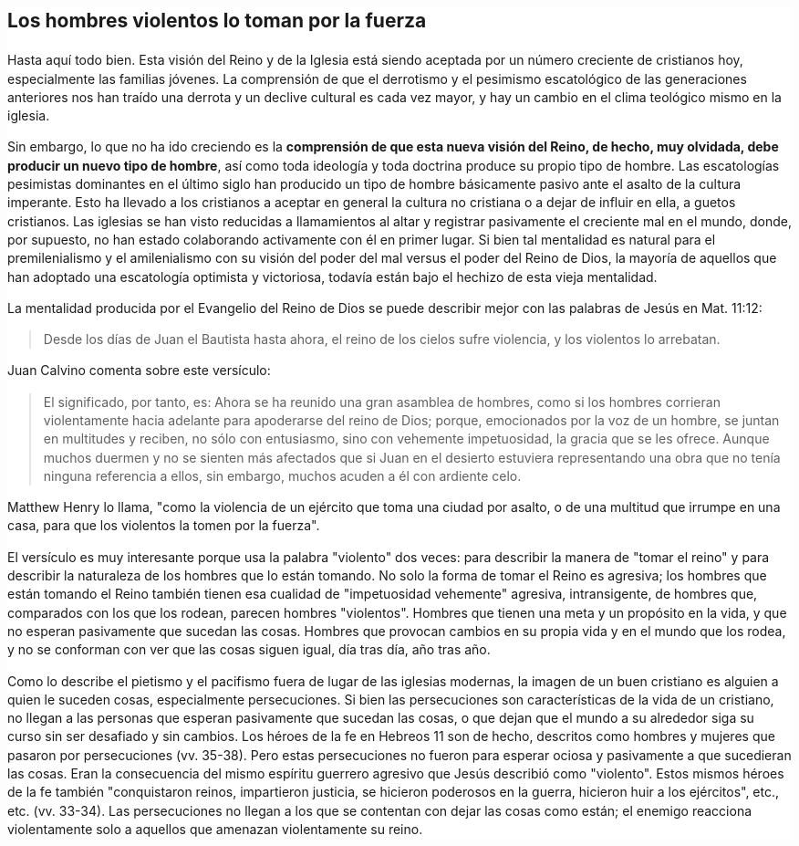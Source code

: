 ## Los hombres violentos lo toman por la fuerza

Hasta aquí todo bien. Esta visión del Reino y de la Iglesia está siendo aceptada por un número creciente de cristianos hoy, especialmente las familias jóvenes. La comprensión de que el derrotismo y el pesimismo escatológico de las generaciones anteriores nos han traído una derrota y un declive cultural es cada vez mayor, y hay un cambio en el clima teológico mismo en la iglesia.

Sin embargo, lo que no ha ido creciendo es la **comprensión de que esta nueva visión del Reino, de hecho, muy olvidada, debe producir un nuevo tipo de hombre**, así como toda ideología y toda doctrina produce su propio tipo de hombre. Las escatologías pesimistas dominantes en el último siglo han producido un tipo de hombre básicamente pasivo ante el asalto de la cultura imperante. Esto ha llevado a los cristianos a aceptar en general la cultura no cristiana o a dejar de influir en ella, a guetos cristianos. Las iglesias se han visto reducidas a llamamientos al altar y registrar pasivamente el creciente mal en el mundo, donde, por supuesto, no han estado colaborando activamente con él en primer lugar. Si bien tal mentalidad es natural para el premilenialismo y el amilenialismo con su visión del poder del mal versus el poder del Reino de Dios, la mayoría de aquellos que han adoptado una escatología optimista y victoriosa, todavía están bajo el hechizo de esta vieja mentalidad.

La mentalidad producida por el Evangelio del Reino de Dios se puede describir mejor con las palabras de Jesús en Mat. 11:12:

> Desde los días de Juan el Bautista hasta ahora, el reino de los cielos sufre violencia, y los violentos lo arrebatan.

Juan Calvino comenta sobre este versículo:

> El significado, por tanto, es: Ahora se ha reunido una gran asamblea de hombres, como si los hombres corrieran violentamente hacia adelante para apoderarse del reino de Dios; porque, emocionados por la voz de un hombre, se juntan en multitudes y reciben, no sólo con entusiasmo, sino con vehemente impetuosidad, la gracia que se les ofrece. Aunque muchos duermen y no se sienten más afectados que si Juan en el desierto estuviera representando una obra que no tenía ninguna referencia a ellos, sin embargo, muchos acuden a él con ardiente celo.

Matthew Henry lo llama, "como la violencia de un ejército que toma una ciudad por asalto, o de una multitud que irrumpe en una casa, para que los violentos la tomen por la fuerza".

El versículo es muy interesante porque usa la palabra "violento" dos veces: para describir la manera de "tomar el reino" y para describir la naturaleza de los hombres que lo están tomando. No solo la forma de tomar el Reino es agresiva; los hombres que están tomando el Reino también tienen esa cualidad de "impetuosidad vehemente" agresiva, intransigente, de hombres que, comparados con los que los rodean, parecen hombres "violentos". Hombres que tienen una meta y un propósito en la vida, y que no esperan pasivamente que sucedan las cosas. Hombres que provocan cambios en su propia vida y en el mundo que los rodea, y no se conforman con ver que las cosas siguen igual, día tras día, año tras año.

Como lo describe el pietismo y el pacifismo fuera de lugar de las iglesias modernas, la imagen de un buen cristiano es alguien a quien le suceden cosas, especialmente persecuciones. Si bien las persecuciones son características de la vida de un cristiano, no llegan a las personas que esperan pasivamente que sucedan las cosas, o que dejan que el mundo a su alrededor siga su curso sin ser desafiado y sin cambios. Los héroes de la fe en Hebreos 11 son de hecho, descritos como hombres y mujeres que pasaron por persecuciones (vv. 35-38). Pero estas persecuciones no fueron para esperar ociosa y pasivamente a que sucedieran las cosas. Eran la consecuencia del mismo espíritu guerrero agresivo que Jesús describió como "violento". Estos mismos héroes de la fe también "conquistaron reinos, impartieron justicia, se hicieron poderosos en la guerra, hicieron huir a los ejércitos", etc., etc. (vv. 33-34). Las persecuciones no llegan a los que se contentan con dejar las cosas como están; el enemigo reacciona violentamente solo a aquellos que amenazan violentamente su reino.
